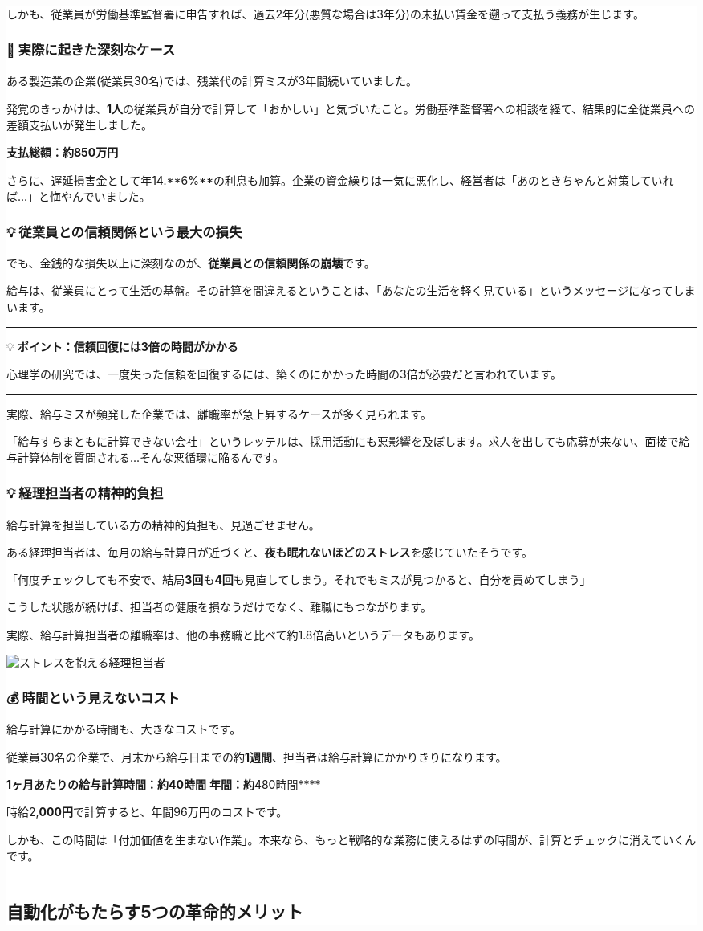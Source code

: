 しかも、従業員が労働基準監督署に申告すれば、過去2年分(悪質な場合は3年分)の未払い賃金を遡って支払う義務が生じます。

### 📍 実際に起きた深刻なケース

ある製造業の企業(従業員30名)では、残業代の計算ミスが3年間続いていました。

発覚のきっかけは、**1人**の従業員が自分で計算して「おかしい」と気づいたこと。労働基準監督署への相談を経て、結果的に全従業員への差額支払いが発生しました。

**支払総額：約850万円**

さらに、遅延損害金として年14.**6%**の利息も加算。企業の資金繰りは一気に悪化し、経営者は「あのときちゃんと対策していれば...」と悔やんでいました。

### <span class="text-teal">💡 従業員との信頼関係という最大の損失</span>

でも、金銭的な損失以上に深刻なのが、**従業員との信頼関係の崩壊**です。

給与は、従業員にとって生活の基盤。その計算を間違えるということは、「あなたの生活を軽く見ている」というメッセージになってしまいます。

---

💡 **ポイント：信頼回復には3倍の時間がかかる**

心理学の研究では、一度失った信頼を回復するには、築くのにかかった時間の3倍が必要だと言われています。

---

実際、給与ミスが頻発した企業では、離職率が急上昇するケースが多く見られます。

「給与すらまともに計算できない会社」というレッテルは、採用活動にも悪影響を及ぼします。求人を出しても応募が来ない、面接で給与計算体制を質問される...そんな悪循環に陥るんです。

### <span class="text-teal">💡 経理担当者の精神的負担</span>

給与計算を担当している方の精神的負担も、見過ごせません。

ある経理担当者は、毎月の給与計算日が近づくと、**夜も眠れないほどのストレス**を感じていたそうです。

「何度チェックしても不安で、結局**3回**も**4回**も見直してしまう。それでもミスが見つかると、自分を責めてしまう」

こうした状態が続けば、担当者の健康を損なうだけでなく、離職にもつながります。

実際、給与計算担当者の離職率は、他の事務職と比べて約1.8倍高いというデータもあります。

![ストレスを抱える経理担当者](https://images.unsplash.com/photo-1551836022-d5d88e9218df?w=800&h=400&fit=crop)

### 💰 時間という見えないコスト

給与計算にかかる時間も、大きなコストです。

従業員30名の企業で、月末から給与日までの約**1週間**、担当者は給与計算にかかりきりになります。

****1ヶ月**あたりの給与計算時間：約**40時間****
**年間：約**480時間****

時給2,**000円**で計算すると、年間96万円のコストです。

しかも、この時間は「付加価値を生まない作業」。本来なら、もっと戦略的な業務に使えるはずの時間が、計算とチェックに消えていくんです。

---

## <span class="text-underline">自動化がもたらす5つの革命的メリット</span>
